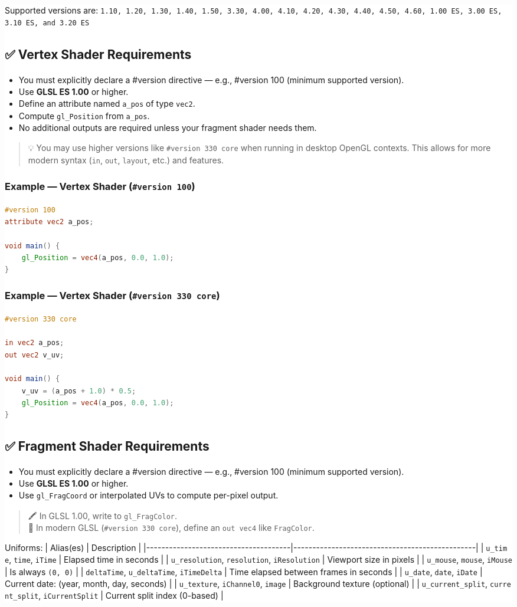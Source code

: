 Supported versions are: `1.10, 1.20, 1.30, 1.40, 1.50, 3.30, 4.00, 4.10, 4.20, 4.30, 4.40, 4.50, 4.60, 1.00 ES, 3.00 ES, 3.10 ES, and 3.20 ES`

## ✅ Vertex Shader Requirements

- You must explicitly declare a #version directive — e.g., #version 100 (minimum supported version).
- Use **GLSL ES 1.00** or higher.
- Define an attribute named `a_pos` of type `vec2`.
- Compute `gl_Position` from `a_pos`.
- No additional outputs are required unless your fragment shader needs them.

> 💡 You may use higher versions like `#version 330 core` when running in desktop OpenGL contexts. This allows for more modern syntax (`in`, `out`, `layout`, etc.) and features.

### Example — Vertex Shader (`#version 100`)

```glsl
#version 100
attribute vec2 a_pos;

void main() {
    gl_Position = vec4(a_pos, 0.0, 1.0);
}
```

### Example — Vertex Shader (`#version 330 core`)

```glsl
#version 330 core

in vec2 a_pos;
out vec2 v_uv;

void main() {
    v_uv = (a_pos + 1.0) * 0.5;
    gl_Position = vec4(a_pos, 0.0, 1.0);
}
```

## ✅ Fragment Shader Requirements

- You must explicitly declare a #version directive — e.g., #version 100 (minimum supported version).
- Use **GLSL ES 1.00** or higher.
- Use `gl_FragCoord` or interpolated UVs to compute per-pixel output.

> 🖍️ In GLSL 1.00, write to `gl_FragColor`.  
> 🎨 In modern GLSL (`#version 330 core`), define an `out vec4` like `FragColor`.

Uniforms:
| Alias(es) | Description |
|--------------------------------------|------------------------------------------------|
| `u_time`, `time`, `iTime` | Elapsed time in seconds |
| `u_resolution`, `resolution`, `iResolution` | Viewport size in pixels |
| `u_mouse`, `mouse`, `iMouse` | Is always `(0, 0)` |
| `deltaTime`, `u_deltaTime`, `iTimeDelta` | Time elapsed between frames in seconds |
| `u_date`, `date`, `iDate` | Current date: (year, month, day, seconds) |
| `u_texture`, `iChannel0`, `image` | Background texture (optional) |
| `u_current_split`, `current_split`, `iCurrentSplit` | Current split index (0-based) |